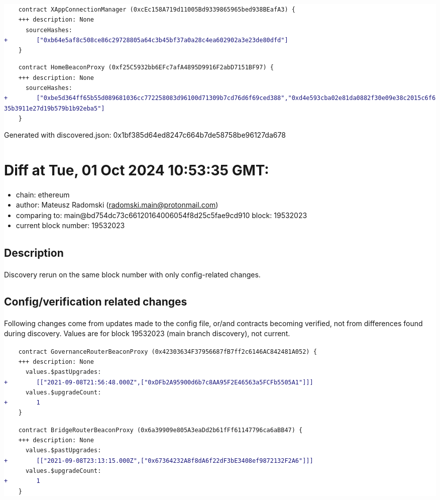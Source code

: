 ```diff
    contract XAppConnectionManager (0xcEc158A719d11005Bd9339865965bed938BEafA3) {
    +++ description: None
      sourceHashes:
+        ["0xb64e5af8c508ce86c29728805a64c3b45bf37a0a28c4ea602902a3e23de80dfd"]
    }
```

```diff
    contract HomeBeaconProxy (0xf25C5932bb6EFc7afA4895D9916F2abD7151BF97) {
    +++ description: None
      sourceHashes:
+        ["0xbe5d364ff65b55d089681036cc772258083d96100d71309b7cd76d6f69ced388","0xd4e593cba02e81da0882f30e09e38c2015c6f635b3911e27d19b579b1b92eba5"]
    }
```

Generated with discovered.json: 0x1bf385d64ed8247c664b7de58758be96127da678

# Diff at Tue, 01 Oct 2024 10:53:35 GMT:

- chain: ethereum
- author: Mateusz Radomski (<radomski.main@protonmail.com>)
- comparing to: main@bd754dc73c66120164006054f8d25c5fae9cd910 block: 19532023
- current block number: 19532023

## Description

Discovery rerun on the same block number with only config-related changes.

## Config/verification related changes

Following changes come from updates made to the config file,
or/and contracts becoming verified, not from differences found during
discovery. Values are for block 19532023 (main branch discovery), not current.

```diff
    contract GovernanceRouterBeaconProxy (0x42303634F37956687fB7ff2c6146AC842481A052) {
    +++ description: None
      values.$pastUpgrades:
+        [["2021-09-08T21:56:48.000Z",["0xDFb2A95900d6b7c8AA95F2E46563a5FCFb5505A1"]]]
      values.$upgradeCount:
+        1
    }
```

```diff
    contract BridgeRouterBeaconProxy (0x6a39909e805A3eaDd2b61fFf61147796ca6aBB47) {
    +++ description: None
      values.$pastUpgrades:
+        [["2021-09-08T23:13:15.000Z",["0x67364232A8f8dA6f22dF3bE3408ef9872132F2A6"]]]
      values.$upgradeCount:
+        1
    }
```
